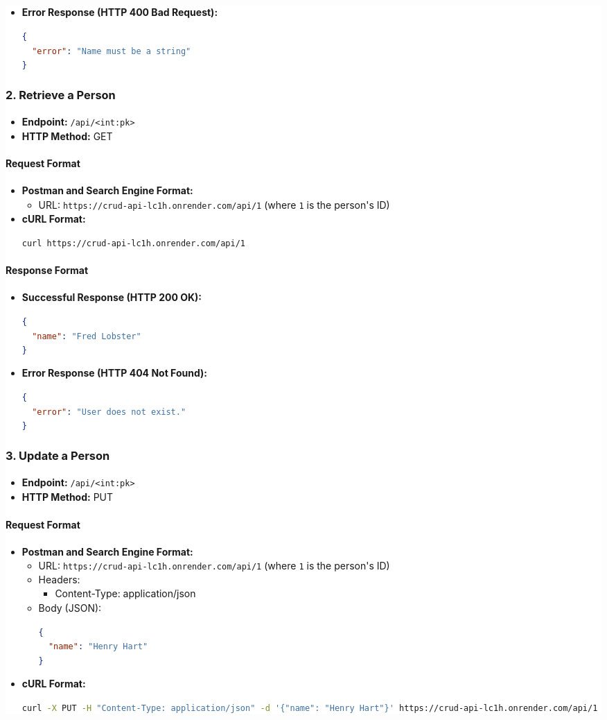 - **Error Response (HTTP 400 Bad Request):**
  ```json
  {
    "error": "Name must be a string"
  }
  ```

### 2. Retrieve a Person
- **Endpoint:** `/api/<int:pk>`
- **HTTP Method:** GET

#### Request Format
- **Postman and Search Engine Format:**
  - URL: `https://crud-api-lc1h.onrender.com/api/1` (where `1` is the person's ID)
- **cURL Format:**
  ```sh
  curl https://crud-api-lc1h.onrender.com/api/1
  ```

#### Response Format
- **Successful Response (HTTP 200 OK):**
  ```json
  {
    "name": "Fred Lobster"
  }
  ```

- **Error Response (HTTP 404 Not Found):**
  ```json
  {
    "error": "User does not exist."
  }
  ```

### 3. Update a Person
- **Endpoint:** `/api/<int:pk>`
- **HTTP Method:** PUT

#### Request Format
- **Postman and Search Engine Format:**
  - URL: `https://crud-api-lc1h.onrender.com/api/1` (where `1` is the person's ID)
  - Headers: 
    - Content-Type: application/json
  - Body (JSON):
    ```json
    {
      "name": "Henry Hart"
    }
    ```
- **cURL Format:**
  ```sh
  curl -X PUT -H "Content-Type: application/json" -d '{"name": "Henry Hart"}' https://crud-api-lc1h.onrender.com/api/1
  ```
